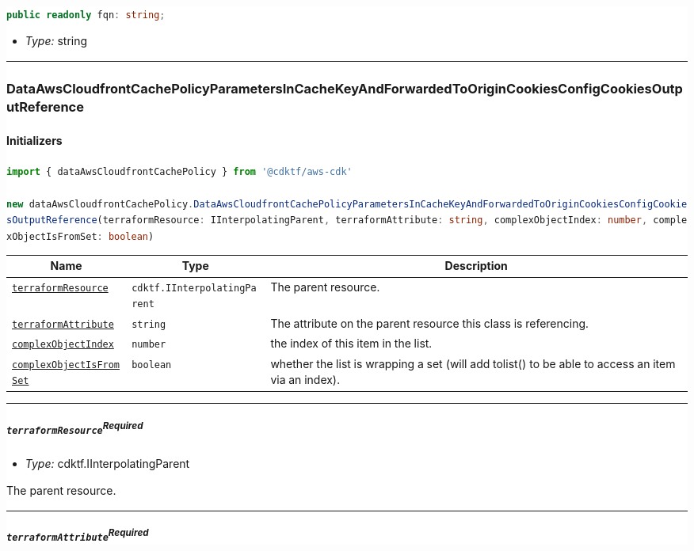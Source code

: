 ```typescript
public readonly fqn: string;
```

- *Type:* string

---


### DataAwsCloudfrontCachePolicyParametersInCacheKeyAndForwardedToOriginCookiesConfigCookiesOutputReference <a name="DataAwsCloudfrontCachePolicyParametersInCacheKeyAndForwardedToOriginCookiesConfigCookiesOutputReference" id="@cdktf/aws-cdk.dataAwsCloudfrontCachePolicy.DataAwsCloudfrontCachePolicyParametersInCacheKeyAndForwardedToOriginCookiesConfigCookiesOutputReference"></a>

#### Initializers <a name="Initializers" id="@cdktf/aws-cdk.dataAwsCloudfrontCachePolicy.DataAwsCloudfrontCachePolicyParametersInCacheKeyAndForwardedToOriginCookiesConfigCookiesOutputReference.Initializer"></a>

```typescript
import { dataAwsCloudfrontCachePolicy } from '@cdktf/aws-cdk'

new dataAwsCloudfrontCachePolicy.DataAwsCloudfrontCachePolicyParametersInCacheKeyAndForwardedToOriginCookiesConfigCookiesOutputReference(terraformResource: IInterpolatingParent, terraformAttribute: string, complexObjectIndex: number, complexObjectIsFromSet: boolean)
```

| **Name** | **Type** | **Description** |
| --- | --- | --- |
| <code><a href="#@cdktf/aws-cdk.dataAwsCloudfrontCachePolicy.DataAwsCloudfrontCachePolicyParametersInCacheKeyAndForwardedToOriginCookiesConfigCookiesOutputReference.Initializer.parameter.terraformResource">terraformResource</a></code> | <code>cdktf.IInterpolatingParent</code> | The parent resource. |
| <code><a href="#@cdktf/aws-cdk.dataAwsCloudfrontCachePolicy.DataAwsCloudfrontCachePolicyParametersInCacheKeyAndForwardedToOriginCookiesConfigCookiesOutputReference.Initializer.parameter.terraformAttribute">terraformAttribute</a></code> | <code>string</code> | The attribute on the parent resource this class is referencing. |
| <code><a href="#@cdktf/aws-cdk.dataAwsCloudfrontCachePolicy.DataAwsCloudfrontCachePolicyParametersInCacheKeyAndForwardedToOriginCookiesConfigCookiesOutputReference.Initializer.parameter.complexObjectIndex">complexObjectIndex</a></code> | <code>number</code> | the index of this item in the list. |
| <code><a href="#@cdktf/aws-cdk.dataAwsCloudfrontCachePolicy.DataAwsCloudfrontCachePolicyParametersInCacheKeyAndForwardedToOriginCookiesConfigCookiesOutputReference.Initializer.parameter.complexObjectIsFromSet">complexObjectIsFromSet</a></code> | <code>boolean</code> | whether the list is wrapping a set (will add tolist() to be able to access an item via an index). |

---

##### `terraformResource`<sup>Required</sup> <a name="terraformResource" id="@cdktf/aws-cdk.dataAwsCloudfrontCachePolicy.DataAwsCloudfrontCachePolicyParametersInCacheKeyAndForwardedToOriginCookiesConfigCookiesOutputReference.Initializer.parameter.terraformResource"></a>

- *Type:* cdktf.IInterpolatingParent

The parent resource.

---

##### `terraformAttribute`<sup>Required</sup> <a name="terraformAttribute" id="@cdktf/aws-cdk.dataAwsCloudfrontCachePolicy.DataAwsCloudfrontCachePolicyParametersInCacheKeyAndForwardedToOriginCookiesConfigCookiesOutputReference.Initializer.parameter.terraformAttribute"></a>
